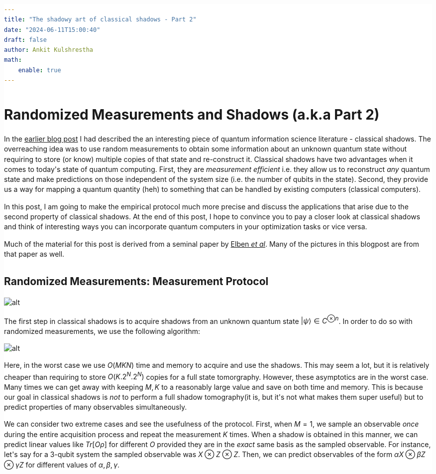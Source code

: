```yaml
---
title: "The shadowy art of classical shadows - Part 2"
date: "2024-06-11T15:00:40"
draft: false
author: Ankit Kulshrestha
math:
    enable: true
---
```


# Randomized Measurements and Shadows (a.k.a Part 2)

In the [earlier blog post](https://aicaffeinelife.github.io/posts/2024_05_08_classical_shadows/) I had described the an interesting piece of quantum information science literature - classical shadows. The overreaching idea was to use random measurements to obtain some information about an unknown quantum state without requiring to store (or know) multiple copies of that state and re-construct it. Classical shadows have two advantages when it comes to today's state of quantum computing. First, they are _measurement efficient_ i.e. they allow us to reconstruct _any_ quantum state and make predictions on those independent of the system size (i.e. the number of qubits in the state). Second, they provide us a way for mapping a quantum quantity (heh) to something that can be handled by existing computers (classical computers). 

In this post, I am going to make the empirical protocol much more precise and discuss the applications that arise due to the second property of classical shadows. At the end of this post, I hope to convince you to pay a closer look at classical shadows and think of interesting ways you can incorporate quantum computers in your optimization tasks or vice versa. 


Much of the material for this post is derived from a seminal paper by [Elben _et al_](https://arxiv.org/pdf/2203.11374). Many of the pictures in this blogpost are from that paper as well.


## Randomized Measurements: Measurement Protocol

![alt](/classical_shadows_p2/rand_measurements.png)

The first step in classical shadows is to acquire shadows from an unknown quantum state $|\psi\rangle \in C^{\otimes n}$. In order to do so with randomized measurements, we use the following algorithm:

![alt](/classical_shadows_p2/rmt_acquisition.png)

Here, in the worst case we use $O(MKN)$ time and memory to acquire and use the shadows. This may seem a lot, but it is relatively cheaper than requiring to store $O(K. 2^{N} . 2^{N})$ copies for a full state tomorgraphy. However, these asymptotics are in the worst case. Many times we can get away with keeping $M, K$ to a reasonably large value and save on both time and memory. This is because our goal in classical shadows is _not_ to perform a full shadow tomography(it is, but it's not what makes them super useful) but to predict properties of many observables simultaneously. 

We can consider two extreme cases and see the usefulness of the protocol. First, when $M=1$, we sample an observable _once_ during the entire acquisition process and repeat the measurement $K$ times. When a shadow is obtained in this manner, we can predict linear values like $Tr[O\rho]$ for different $O$ provided they are in the _exact_ same basis as the sampled observable. For instance, let's say for a 3-qubit system the sampled observable was $X \otimes Z \otimes Z$. Then, we can predict observables of the form $\alpha X \otimes \beta Z \otimes \gamma Z$ for different values of $\alpha, \beta, \gamma$. 
